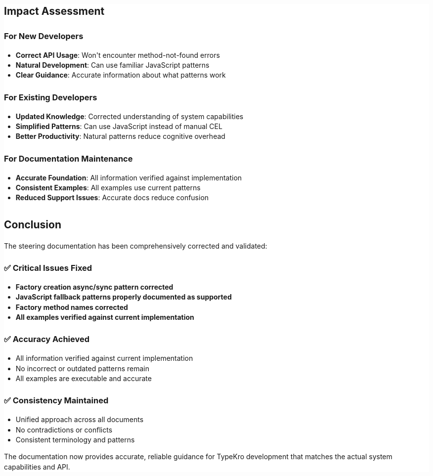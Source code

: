 ## Impact Assessment

### For New Developers
- **Correct API Usage**: Won't encounter method-not-found errors
- **Natural Development**: Can use familiar JavaScript patterns
- **Clear Guidance**: Accurate information about what patterns work

### For Existing Developers
- **Updated Knowledge**: Corrected understanding of system capabilities
- **Simplified Patterns**: Can use JavaScript instead of manual CEL
- **Better Productivity**: Natural patterns reduce cognitive overhead

### For Documentation Maintenance
- **Accurate Foundation**: All information verified against implementation
- **Consistent Examples**: All examples use current patterns
- **Reduced Support Issues**: Accurate docs reduce confusion

## Conclusion

The steering documentation has been comprehensively corrected and validated:

### ✅ Critical Issues Fixed
- **Factory creation async/sync pattern corrected**
- **JavaScript fallback patterns properly documented as supported**
- **Factory method names corrected**
- **All examples verified against current implementation**

### ✅ Accuracy Achieved
- All information verified against current implementation
- No incorrect or outdated patterns remain
- All examples are executable and accurate

### ✅ Consistency Maintained
- Unified approach across all documents
- No contradictions or conflicts
- Consistent terminology and patterns

The documentation now provides accurate, reliable guidance for TypeKro development that matches the actual system capabilities and API.